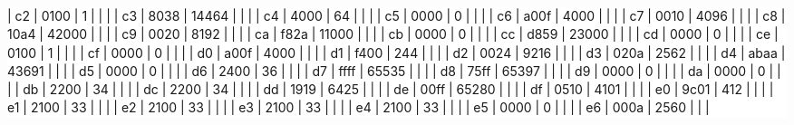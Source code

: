 | c2  | 0100  | 1       |            |                                               |
| c3  | 8038  | 14464   |            |                                               |
| c4  | 4000  | 64      |            |                                               |
| c5  | 0000  | 0       |            |                                               |
| c6  | a00f  | 4000    |            |                                               |
| c7  | 0010  | 4096    |            |                                               |
| c8  | 10a4  | 42000   |            |                                               |
| c9  | 0020  | 8192    |            |                                               |
| ca  | f82a  | 11000   |            |                                               |
| cb  | 0000  | 0       |            |                                               |
| cc  | d859  | 23000   |            |                                               |
| cd  | 0000  | 0       |            |                                               |
| ce  | 0100  | 1       |            |                                               |
| cf  | 0000  | 0       |            |                                               |
| d0  | a00f  | 4000    |            |                                               |
| d1  | f400  | 244     |            |                                               |
| d2  | 0024  | 9216    |            |                                               |
| d3  | 020a  | 2562    |            |                                               |
| d4  | abaa  | 43691   |            |                                               |
| d5  | 0000  | 0       |            |                                               |
| d6  | 2400  | 36      |            |                                               |
| d7  | ffff  | 65535   |            |                                               |
| d8  | 75ff  | 65397   |            |                                               |
| d9  | 0000  | 0       |            |                                               |
| da  | 0000  | 0       |            |                                               |
| db  | 2200  | 34      |            |                                               |
| dc  | 2200  | 34      |            |                                               |
| dd  | 1919  | 6425    |            |                                               |
| de  | 00ff  | 65280   |            |                                               |
| df  | 0510  | 4101    |            |                                               |
| e0  | 9c01  | 412     |            |                                               |
| e1  | 2100  | 33      |            |                                               |
| e2  | 2100  | 33      |            |                                               |
| e3  | 2100  | 33      |            |                                               |
| e4  | 2100  | 33      |            |                                               |
| e5  | 0000  | 0       |            |                                               |
| e6  | 000a  | 2560    |            |                                               |